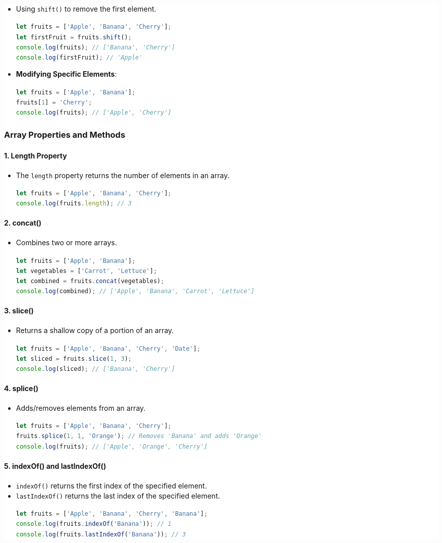   - Using `shift()` to remove the first element.
    ```javascript
    let fruits = ['Apple', 'Banana', 'Cherry'];
    let firstFruit = fruits.shift();
    console.log(fruits); // ['Banana', 'Cherry']
    console.log(firstFruit); // 'Apple'
    ```

- **Modifying Specific Elements**:
  ```javascript
  let fruits = ['Apple', 'Banana'];
  fruits[1] = 'Cherry';
  console.log(fruits); // ['Apple', 'Cherry']
  ```

### Array Properties and Methods

#### 1. **Length Property**
- The `length` property returns the number of elements in an array.
  ```javascript
  let fruits = ['Apple', 'Banana', 'Cherry'];
  console.log(fruits.length); // 3
  ```

#### 2. **concat()**
- Combines two or more arrays.
  ```javascript
  let fruits = ['Apple', 'Banana'];
  let vegetables = ['Carrot', 'Lettuce'];
  let combined = fruits.concat(vegetables);
  console.log(combined); // ['Apple', 'Banana', 'Carrot', 'Lettuce']
  ```

#### 3. **slice()**
- Returns a shallow copy of a portion of an array.
  ```javascript
  let fruits = ['Apple', 'Banana', 'Cherry', 'Date'];
  let sliced = fruits.slice(1, 3);
  console.log(sliced); // ['Banana', 'Cherry']
  ```

#### 4. **splice()**
- Adds/removes elements from an array.
  ```javascript
  let fruits = ['Apple', 'Banana', 'Cherry'];
  fruits.splice(1, 1, 'Orange'); // Removes 'Banana' and adds 'Orange'
  console.log(fruits); // ['Apple', 'Orange', 'Cherry']
  ```

#### 5. **indexOf() and lastIndexOf()**
- `indexOf()` returns the first index of the specified element.
- `lastIndexOf()` returns the last index of the specified element.
  ```javascript
  let fruits = ['Apple', 'Banana', 'Cherry', 'Banana'];
  console.log(fruits.indexOf('Banana')); // 1
  console.log(fruits.lastIndexOf('Banana')); // 3
  ```
